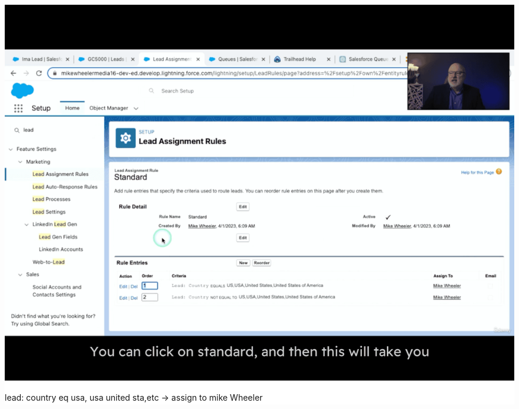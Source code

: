 ![](20250508-777-salesforce/2025-05-09-05-05-09.png)

lead: country eq usa, usa united sta,etc -> assign to mike Wheeler
